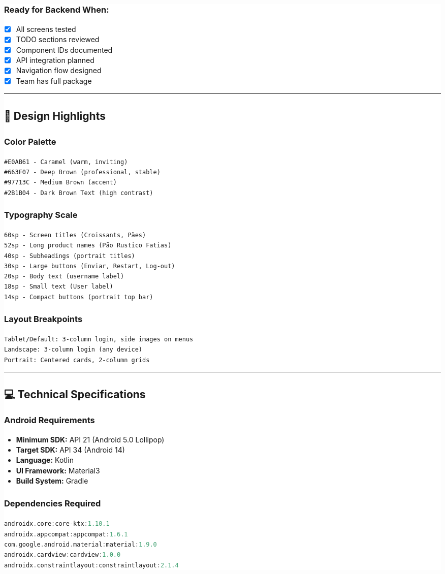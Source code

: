 ### Ready for Backend When:
- [x] All screens tested
- [x] TODO sections reviewed
- [x] Component IDs documented
- [x] API integration planned
- [x] Navigation flow designed
- [x] Team has full package

---

## 🎨 Design Highlights

### Color Palette
```
#E0AB61 - Caramel (warm, inviting)
#663F07 - Deep Brown (professional, stable)
#97713C - Medium Brown (accent)
#2B1B04 - Dark Brown Text (high contrast)
```

### Typography Scale
```
60sp - Screen titles (Croissants, Pães)
52sp - Long product names (Pão Rustico Fatias)
40sp - Subheadings (portrait titles)
30sp - Large buttons (Enviar, Restart, Log-out)
20sp - Body text (username label)
18sp - Small text (User label)
14sp - Compact buttons (portrait top bar)
```

### Layout Breakpoints
```
Tablet/Default: 3-column login, side images on menus
Landscape: 3-column login (any device)
Portrait: Centered cards, 2-column grids
```

---

## 💻 Technical Specifications

### Android Requirements
- **Minimum SDK:** API 21 (Android 5.0 Lollipop)
- **Target SDK:** API 34 (Android 14)
- **Language:** Kotlin
- **UI Framework:** Material3
- **Build System:** Gradle

### Dependencies Required
```gradle
androidx.core:core-ktx:1.10.1
androidx.appcompat:appcompat:1.6.1
com.google.android.material:material:1.9.0
androidx.cardview:cardview:1.0.0
androidx.constraintlayout:constraintlayout:2.1.4
```

